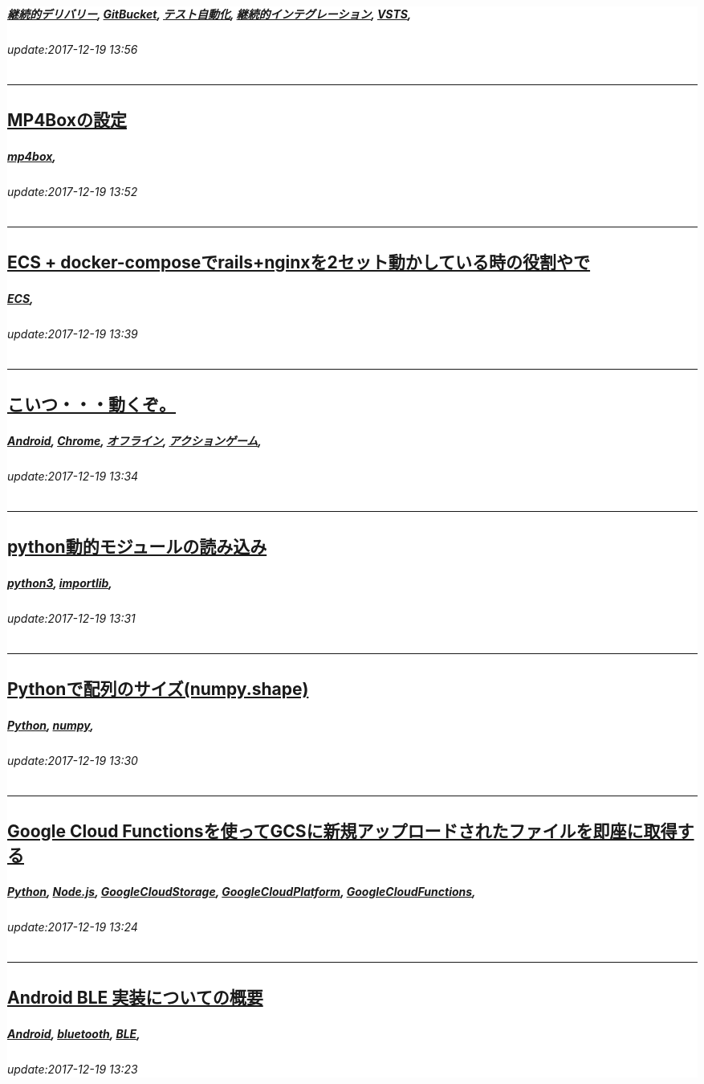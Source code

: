 ##### [継続的デリバリー](https://qiita.com/tags/継続的デリバリー), [GitBucket](https://qiita.com/tags/GitBucket), [テスト自動化](https://qiita.com/tags/テスト自動化), [継続的インテグレーション](https://qiita.com/tags/継続的インテグレーション), [VSTS](https://qiita.com/tags/VSTS), 
###### update:2017-12-19 13:56
---
## [MP4Boxの設定](https://qiita.com/szk_dci/items/d9c4dbb5e4fa881662d8)
##### [mp4box](https://qiita.com/tags/mp4box), 
###### update:2017-12-19 13:52
---
## [ECS + docker-composeでrails+nginxを2セット動かしている時の役割やで](https://qiita.com/TakenoriHirao/items/440733ae0b1fc82edd5a)
##### [ECS](https://qiita.com/tags/ECS), 
###### update:2017-12-19 13:39
---
## [こいつ・・・動くぞ。](https://qiita.com/cvusk/items/f87cae6d5d904568d1de)
##### [Android](https://qiita.com/tags/Android), [Chrome](https://qiita.com/tags/Chrome), [オフライン](https://qiita.com/tags/オフライン), [アクションゲーム](https://qiita.com/tags/アクションゲーム), 
###### update:2017-12-19 13:34
---
## [python動的モジュールの読み込み](https://qiita.com/ajitama/items/2ab42e4c7354dcd79266)
##### [python3](https://qiita.com/tags/python3), [importlib](https://qiita.com/tags/importlib), 
###### update:2017-12-19 13:31
---
## [Pythonで配列のサイズ(numpy.shape)](https://qiita.com/okd46/items/dec0f9482d5c76466575)
##### [Python](https://qiita.com/tags/Python), [numpy](https://qiita.com/tags/numpy), 
###### update:2017-12-19 13:30
---
## [Google Cloud Functionsを使ってGCSに新規アップロードされたファイルを即座に取得する](https://qiita.com/nkhrk/items/546ba9af8576ac279dd6)
##### [Python](https://qiita.com/tags/Python), [Node.js](https://qiita.com/tags/Node.js), [GoogleCloudStorage](https://qiita.com/tags/GoogleCloudStorage), [GoogleCloudPlatform](https://qiita.com/tags/GoogleCloudPlatform), [GoogleCloudFunctions](https://qiita.com/tags/GoogleCloudFunctions), 
###### update:2017-12-19 13:24
---
## [Android BLE 実装についての概要](https://qiita.com/stk-osamuhanzawa/items/a2b538bf5f564173ec88)
##### [Android](https://qiita.com/tags/Android), [bluetooth](https://qiita.com/tags/bluetooth), [BLE](https://qiita.com/tags/BLE), 
###### update:2017-12-19 13:23